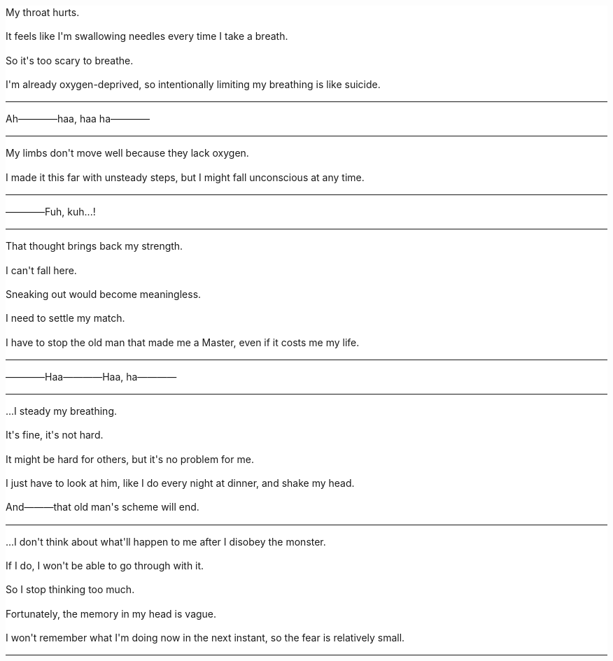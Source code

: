   
My throat hurts.  
  
It feels like I'm swallowing needles every time I take a breath.  
  
So it's too scary to breathe.  
  
I'm already oxygen-deprived, so intentionally limiting my breathing is like suicide.  
  
---  
  
Ah――――haa, haa ha――――  
  
---  
  
My limbs don't move well because they lack oxygen.  
  
I made it this far with unsteady steps, but I might fall unconscious at any time.  
  
---  
  
――――Fuh, kuh...!  
  
---  
  
That thought brings back my strength.  
  
I can't fall here.  
  
Sneaking out would become meaningless.  
  
I need to settle my match.  
  
I have to stop the old man that made me a Master, even if it costs me my life.  
  
---  
  
――――Haa――――Haa, ha――――  
  
---  
  
...I steady my breathing.  
  
It's fine, it's not hard.  
  
It might be hard for others, but it's no problem for me.  
  
I just have to look at him, like I do every night at dinner, and shake my head.  
  
And―――that old man's scheme will end.  
  
---  
  
...I don't think about what'll happen to me after I disobey the monster.  
  
If I do, I won't be able to go through with it.  
  
So I stop thinking too much.  
  
Fortunately, the memory in my head is vague.  
  
I won't remember what I'm doing now in the next instant, so the fear is relatively small.  
  
---  
  